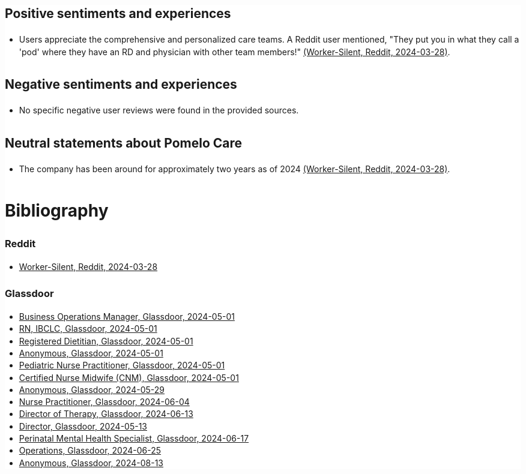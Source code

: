 ## Positive sentiments and experiences
- Users appreciate the comprehensive and personalized care teams. A Reddit user mentioned, "They put you in what they call a 'pod' where they have an RD and physician with other team members!" [(Worker-Silent, Reddit, 2024-03-28)](https://www.reddit.com/r/dietetics/comments/18lkni7/pomelo_care/kx0k29u/).

## Negative sentiments and experiences
- No specific negative user reviews were found in the provided sources.

## Neutral statements about Pomelo Care
- The company has been around for approximately two years as of 2024 [(Worker-Silent, Reddit, 2024-03-28)](https://www.reddit.com/r/dietetics/comments/18lkni7/pomelo_care/kx0k29u/).

# Bibliography

### Reddit
- [Worker-Silent, Reddit, 2024-03-28](https://www.reddit.com/r/dietetics/comments/18lkni7/pomelo_care/kx0k29u/)

### Glassdoor
- [Business Operations Manager, Glassdoor, 2024-05-01](https://www.glassdoor.com/Reviews/Employee-Review-Pomelo-Care-RVW86867623.htm)
- [RN, IBCLC, Glassdoor, 2024-05-01](https://www.glassdoor.com/Reviews/Employee-Review-Pomelo-Care-RVW86867757.htm)
- [Registered Dietitian, Glassdoor, 2024-05-01](https://www.glassdoor.com/Reviews/Employee-Review-Pomelo-Care-RVW86867844.htm)
- [Anonymous, Glassdoor, 2024-05-01](https://www.glassdoor.com/Reviews/Employee-Review-Pomelo-Care-RVW86867978.htm)
- [Pediatric Nurse Practitioner, Glassdoor, 2024-05-01](https://www.glassdoor.com/Reviews/Employee-Review-Pomelo-Care-RVW86871528.htm)
- [Certified Nurse Midwife (CNM), Glassdoor, 2024-05-01](https://www.glassdoor.com/Reviews/Employee-Review-Pomelo-Care-RVW86871732.htm)
- [Anonymous, Glassdoor, 2024-05-29](https://www.glassdoor.com/Reviews/Employee-Review-Pomelo-Care-RVW87746013.htm)
- [Nurse Practitioner, Glassdoor, 2024-06-04](https://www.glassdoor.com/Reviews/Employee-Review-Pomelo-Care-RVW87921950.htm)
- [Director of Therapy, Glassdoor, 2024-06-13](https://www.glassdoor.com/Reviews/Employee-Review-Pomelo-Care-RVW88229784.htm)
- [Director, Glassdoor, 2024-05-13](https://www.glassdoor.com/Reviews/Employee-Review-Pomelo-Care-RVW87236225.htm)
- [Perinatal Mental Health Specialist, Glassdoor, 2024-06-17](https://www.glassdoor.com/Reviews/Employee-Review-Pomelo-Care-RVW88331008.htm)
- [Operations, Glassdoor, 2024-06-25](https://www.glassdoor.com/Reviews/Employee-Review-Pomelo-Care-RVW88564501.htm)
- [Anonymous, Glassdoor, 2024-08-13](https://www.glassdoor.com/Reviews/Employee-Review-Pomelo-Care-RVW90059096.htm)
